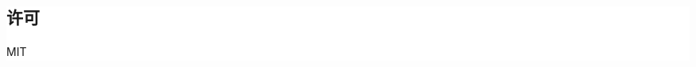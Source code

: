 ## 许可

MIT


[1]: http://javey.github.io/intact/
[2]: https://vuejs.org/
[3]: https://reactjs.org/
[4]: https://angular.io/
[5]: https://design.ksyun.com/docs/angular/
